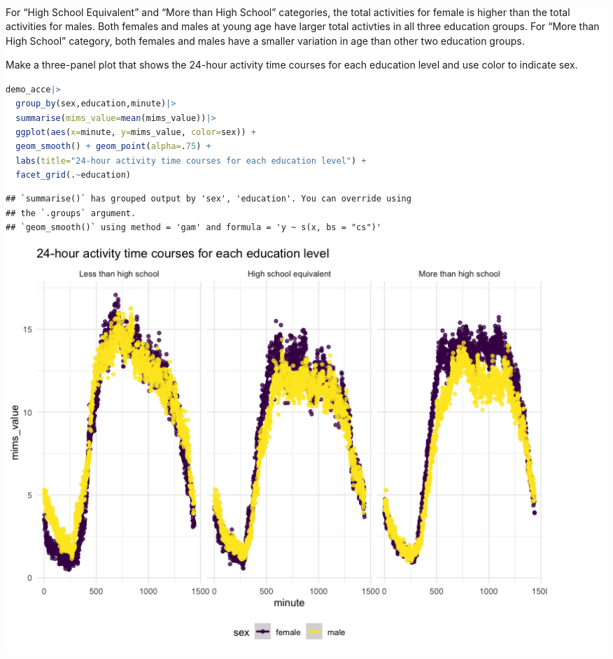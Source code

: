For “High School Equivalent” and “More than High School” categories, the
total activities for female is higher than the total activities for
males. Both females and males at young age have larger total activties
in all three education groups. For “More than High School” category,
both females and males have a smaller variation in age than other two
education groups.

Make a three-panel plot that shows the 24-hour activity time courses for
each education level and use color to indicate sex.

``` r
demo_acce|>
  group_by(sex,education,minute)|>
  summarise(mims_value=mean(mims_value))|>
  ggplot(aes(x=minute, y=mims_value, color=sex)) +
  geom_smooth() + geom_point(alpha=.75) +
  labs(title="24-hour activity time courses for each education level") +
  facet_grid(.~education)
```

    ## `summarise()` has grouped output by 'sex', 'education'. You can override using
    ## the `.groups` argument.
    ## `geom_smooth()` using method = 'gam' and formula = 'y ~ s(x, bs = "cs")'

<img src="p8105_hw3_tl3195_files/figure-gfm/unnamed-chunk-22-1.png" width="90%" />
